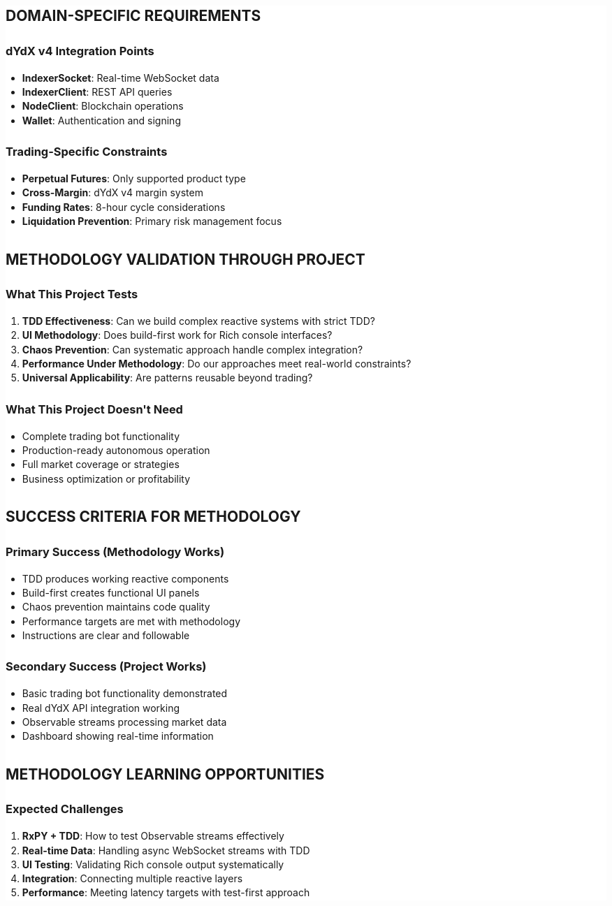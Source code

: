 ## DOMAIN-SPECIFIC REQUIREMENTS

### dYdX v4 Integration Points
- **IndexerSocket**: Real-time WebSocket data
- **IndexerClient**: REST API queries
- **NodeClient**: Blockchain operations
- **Wallet**: Authentication and signing

### Trading-Specific Constraints
- **Perpetual Futures**: Only supported product type
- **Cross-Margin**: dYdX v4 margin system
- **Funding Rates**: 8-hour cycle considerations
- **Liquidation Prevention**: Primary risk management focus

## METHODOLOGY VALIDATION THROUGH PROJECT

### What This Project Tests
1. **TDD Effectiveness**: Can we build complex reactive systems with strict TDD?
2. **UI Methodology**: Does build-first work for Rich console interfaces?
3. **Chaos Prevention**: Can systematic approach handle complex integration?
4. **Performance Under Methodology**: Do our approaches meet real-world constraints?
5. **Universal Applicability**: Are patterns reusable beyond trading?

### What This Project Doesn't Need
- Complete trading bot functionality
- Production-ready autonomous operation
- Full market coverage or strategies
- Business optimization or profitability

## SUCCESS CRITERIA FOR METHODOLOGY

### Primary Success (Methodology Works)
- TDD produces working reactive components
- Build-first creates functional UI panels
- Chaos prevention maintains code quality
- Performance targets are met with methodology
- Instructions are clear and followable

### Secondary Success (Project Works)
- Basic trading bot functionality demonstrated
- Real dYdX API integration working
- Observable streams processing market data
- Dashboard showing real-time information

## METHODOLOGY LEARNING OPPORTUNITIES

### Expected Challenges
1. **RxPY + TDD**: How to test Observable streams effectively
2. **Real-time Data**: Handling async WebSocket streams with TDD
3. **UI Testing**: Validating Rich console output systematically
4. **Integration**: Connecting multiple reactive layers
5. **Performance**: Meeting latency targets with test-first approach
